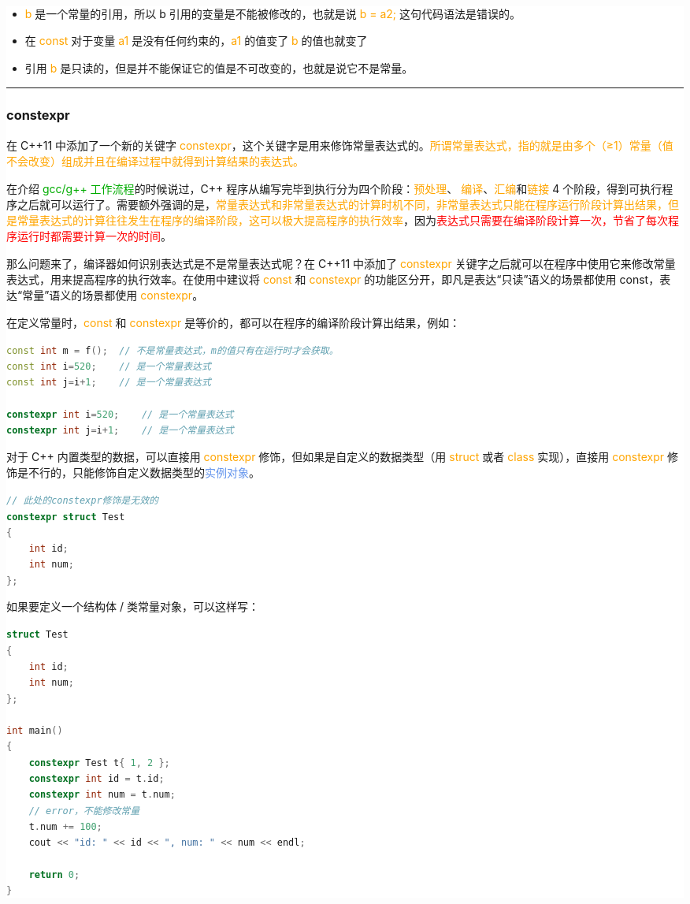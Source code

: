 - <font color='orange'>b</font> 是一个常量的引用，所以 b 引用的变量是不能被修改的，也就是说<font color='orange'> b = a2;</font> 这句代码语法是错误的。

- 在<font color='orange'> const</font> 对于变量<font color='orange'> a1</font> 是没有任何约束的，<font color='orange'>a1</font> 的值变了 <font color='orange'>b</font> 的值也就变了

- 引用 <font color='orange'>b</font> 是只读的，但是并不能保证它的值是不可改变的，也就是说它不是常量。

---

### constexpr

在 C++11 中添加了一个新的关键字 <font color='orange'>constexpr</font>，这个关键字是用来修饰常量表达式的。<font color='orange'>所谓常量表达式，指的就是由多个（≥1）常量（值不会改变）组成并且在编译过程中就得到计算结果的表达式。</font>

在介绍<font color='orac'> gcc/g++ 工作流程</font>的时候说过，C++ 程序从编写完毕到执行分为四个阶段：<font color='orange'>预处理</font>、<font color='orange'> 编译</font>、<font color='orange'>汇编</font>和<font color='orange'>链接 </font>4 个阶段，得到可执行程序之后就可以运行了。需要额外强调的是，<font color='orange'>常量表达式和非常量表达式的计算时机不同，非常量表达式只能在程序运行阶段计算出结果，但是常量表达式的计算往往发生在程序的编译阶段，这可以极大提高程序的执行效率</font>，因为<font color='red'>表达式只需要在编译阶段计算一次，节省了每次程序运行时都需要计算一次的时间</font>。

那么问题来了，编译器如何识别表达式是不是常量表达式呢？在 C++11 中添加了 <font color='orange'>constexpr</font> 关键字之后就可以在程序中使用它来修改常量表达式，用来提高程序的执行效率。在使用中建议将 <font color='orange'>const</font> 和 <font color='orange'>constexpr</font> 的功能区分开，即凡是表达“只读”语义的场景都使用 const，表达“常量”语义的场景都使用 <font color='orange'>constexpr</font>。

在定义常量时，<font color='orange'>const</font> 和 <font color='orange'>constexpr </font>是等价的，都可以在程序的编译阶段计算出结果，例如：

```c++
const int m = f();  // 不是常量表达式，m的值只有在运行时才会获取。
const int i=520;    // 是一个常量表达式
const int j=i+1;    // 是一个常量表达式

constexpr int i=520;    // 是一个常量表达式
constexpr int j=i+1;    // 是一个常量表达式
```

对于 C++ 内置类型的数据，可以直接用<font color='orange'> constexpr</font> 修饰，但如果是自定义的数据类型（用 <font color='orange'>struct </font>或者<font color='orange'> class</font> 实现），直接用 <font color='orange'>constexpr</font> 修饰是不行的，只能修饰自定义数据类型的<font color='cornflowerblue'>实例对象</font>。

```C++
// 此处的constexpr修饰是无效的
constexpr struct Test
{
    int id;
    int num;
};
```

如果要定义一个结构体 / 类常量对象，可以这样写：

```C++
struct Test
{
    int id;
    int num;
};

int main()
{
    constexpr Test t{ 1, 2 };
    constexpr int id = t.id;
    constexpr int num = t.num;
    // error，不能修改常量
    t.num += 100;
    cout << "id: " << id << ", num: " << num << endl;

    return 0;
}
```
